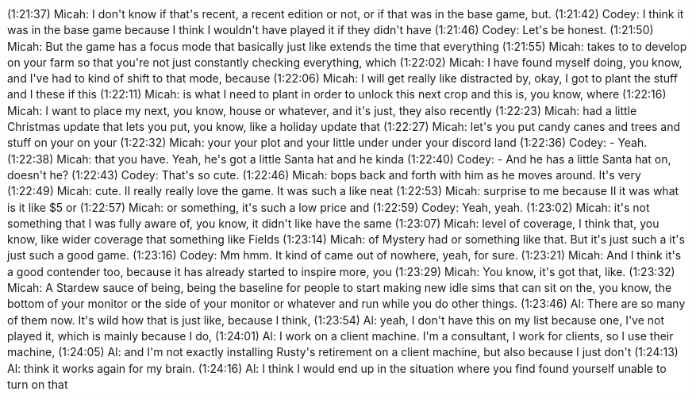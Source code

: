(1:21:37) Micah: I don't know if that's recent, a recent edition or not, or if that was in the base game, but.
(1:21:42) Codey: I think it was in the base game because I think I wouldn't have played it if they didn't have
(1:21:46) Codey: Let's be honest.
(1:21:50) Micah: But the game has a focus mode that basically just like extends the time that everything
(1:21:55) Micah: takes to to develop on your farm so that you're not just constantly checking everything, which
(1:22:02) Micah: I have found myself doing, you know, and I've had to kind of shift to that mode, because
(1:22:06) Micah: I will get really like distracted by, okay, I got to plant the stuff and I these if this
(1:22:11) Micah: is what I need to plant in order to unlock this next crop and this is, you know, where
(1:22:16) Micah: I want to place my next, you know, house or whatever, and it's just, they also recently
(1:22:23) Micah: had a little Christmas update that lets you put, you know, like a holiday update that
(1:22:27) Micah: let's you put candy canes and trees and stuff on your on your
(1:22:32) Micah: your your plot and your little under under your discord land
(1:22:36) Codey: - Yeah.
(1:22:38) Micah: that you have. Yeah, he's got a little Santa hat and he kinda
(1:22:40) Codey: - And he has a little Santa hat on, doesn't he?
(1:22:43) Codey: That's so cute.
(1:22:46) Micah: bops back and forth with him as he moves around. It's very
(1:22:49) Micah: cute. II really really love the game. It was such a like neat
(1:22:53) Micah: surprise to me because II it was what is it like $5 or
(1:22:57) Micah: or something, it's such a low price and
(1:22:59) Codey: Yeah, yeah.
(1:23:02) Micah: it's not something that I was fully aware of, you know, it didn't like have the same
(1:23:07) Micah: level of coverage, I think that, you know, like wider coverage that something like Fields
(1:23:14) Micah: of Mystery had or something like that. But it's just such a it's just such a good game.
(1:23:16) Codey: Mm hmm. It kind of came out of nowhere, yeah, for sure.
(1:23:21) Micah: And I think it's a good contender too, because it has already started to inspire more, you
(1:23:29) Micah: You know, it's got that, like.
(1:23:32) Micah: A Stardew sauce of being, being the baseline for people to start making new idle sims that can sit on the, you know, the bottom of your monitor or the side of your monitor or whatever and run while you do other things.
(1:23:46) Al: There are so many of them now. It's wild how that is just like, because I think,
(1:23:54) Al: yeah, I don't have this on my list because one, I've not played it, which is mainly because I do,
(1:24:01) Al: I work on a client machine. I'm a consultant, I work for clients, so I use their machine,
(1:24:05) Al: and I'm not exactly installing Rusty's retirement on a client machine, but also because I just don't
(1:24:13) Al: think it works again for my brain.
(1:24:16) Al: I think I would end up in the situation where you find found yourself unable to turn on that
